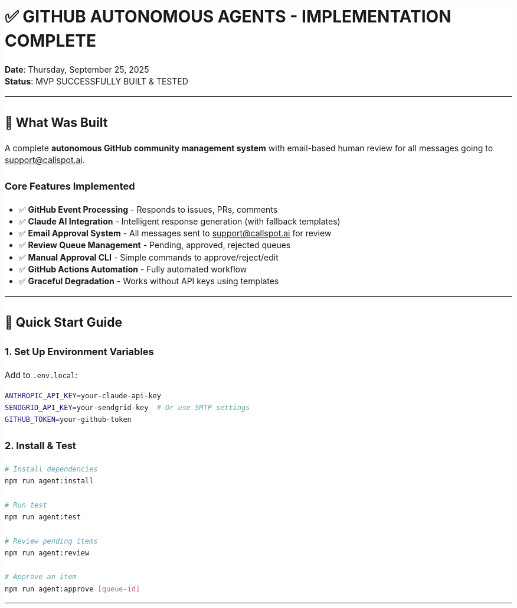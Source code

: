 # ✅ GITHUB AUTONOMOUS AGENTS - IMPLEMENTATION COMPLETE

**Date**: Thursday, September 25, 2025  
**Status**: MVP SUCCESSFULLY BUILT & TESTED

---

## 🎯 What Was Built

A complete **autonomous GitHub community management system** with email-based human review for all messages going to support@callspot.ai.

### Core Features Implemented
- ✅ **GitHub Event Processing** - Responds to issues, PRs, comments
- ✅ **Claude AI Integration** - Intelligent response generation (with fallback templates)
- ✅ **Email Approval System** - All messages sent to support@callspot.ai for review
- ✅ **Review Queue Management** - Pending, approved, rejected queues
- ✅ **Manual Approval CLI** - Simple commands to approve/reject/edit
- ✅ **GitHub Actions Automation** - Fully automated workflow
- ✅ **Graceful Degradation** - Works without API keys using templates

---

## 🚀 Quick Start Guide

### 1. Set Up Environment Variables
Add to `.env.local`:
```bash
ANTHROPIC_API_KEY=your-claude-api-key
SENDGRID_API_KEY=your-sendgrid-key  # Or use SMTP settings
GITHUB_TOKEN=your-github-token
```

### 2. Install & Test
```bash
# Install dependencies
npm run agent:install

# Run test
npm run agent:test

# Review pending items
npm run agent:review

# Approve an item
npm run agent:approve [queue-id]
```

---
